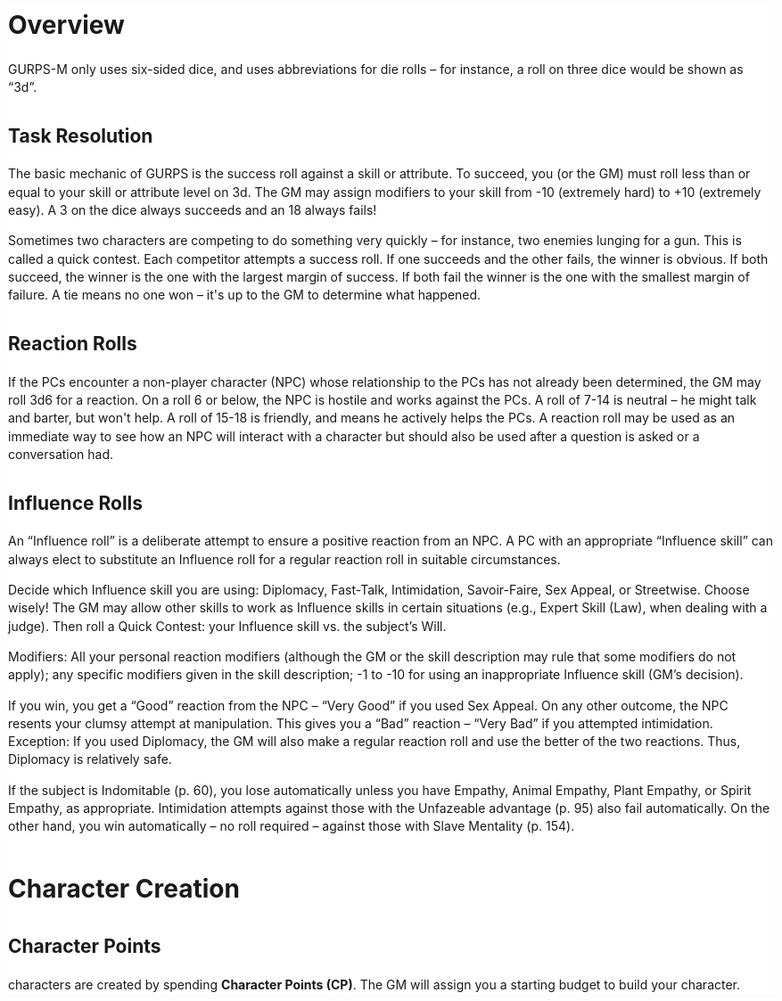 # Overview
GURPS-M only uses six-sided dice, and uses abbreviations for die rolls – for instance, a roll on three dice would be shown as “3d”.
## Task Resolution
The basic mechanic of GURPS is the success roll against a skill or attribute. To succeed, you (or the GM) must roll less than or equal to your skill or attribute level on 3d. The GM may assign modifiers to your skill from -10 (extremely hard) to +10 (extremely easy). A 3 on the dice always succeeds and an 18 always fails!

Sometimes two characters are competing to do something very quickly – for instance, two enemies lunging for a gun. This is called a quick contest. Each competitor attempts a success roll. If one succeeds and the other fails, the winner is obvious. If both succeed, the winner is the one with the largest margin of success. If both fail the winner is the one with the smallest margin of failure. A tie means no one won – it's up to the GM to determine what happened.
## Reaction Rolls
If the PCs encounter a non-player character (NPC) whose relationship to the PCs has not already been determined, the GM may roll 3d6 for a reaction. On a roll 6 or below, the NPC is hostile and works against the PCs. A roll of 7-14 is neutral – he might talk and barter, but won't help. A roll of 15-18 is friendly, and means he actively helps the PCs. A reaction roll may be used as an immediate way to see how an NPC will interact with a character but should also be used after a question is asked or a conversation had.

## Influence Rolls
An “Influence roll” is a deliberate attempt to ensure a positive reaction from an NPC. A PC with an appropriate “Influence skill” can always elect to substitute an Influence roll for a regular reaction roll in suitable circumstances.

Decide which Influence skill you are using: Diplomacy, Fast-Talk, Intimidation, Savoir-Faire, Sex Appeal, or Streetwise. Choose wisely! The GM may allow other skills to work as Influence skills in certain situations (e.g., Expert Skill (Law), when dealing with a judge). Then roll a Quick Contest: your Influence skill vs. the subject’s Will.

Modifiers: All your personal reaction modifiers (although the GM or the skill description may rule that some modifiers do not apply); any specific modifiers given in the skill description; -1 to -10 for using an inappropriate Influence skill (GM’s decision).

If you win, you get a “Good” reaction from the NPC – “Very Good” if you used Sex Appeal. On any other outcome, the NPC resents your clumsy attempt at manipulation. This gives you a “Bad” reaction – “Very Bad” if you attempted intimidation. Exception: If you used Diplomacy, the GM will also make a regular reaction roll and use the better of the two reactions. Thus, Diplomacy is relatively safe.

If the subject is Indomitable (p. 60), you lose automatically unless you have Empathy, Animal Empathy, Plant Empathy, or Spirit Empathy, as appropriate. Intimidation attempts against those with the Unfazeable advantage (p. 95) also fail automatically. On the other hand, you win automatically – no roll required – against those with Slave Mentality (p. 154).

# Character Creation
## Character Points
characters are created by spending **Character Points (CP)**. The GM will assign you a starting budget to build your character.
